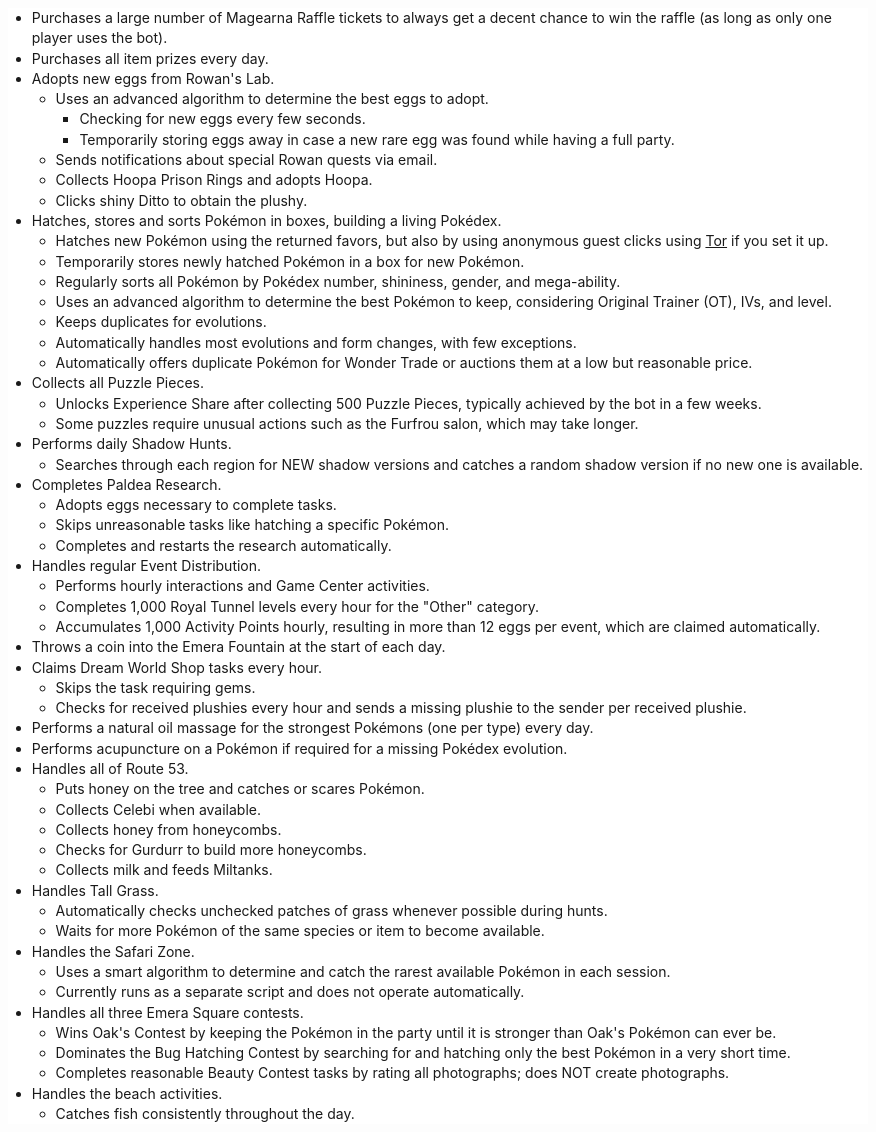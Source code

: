   - Purchases a large number of Magearna Raffle tickets to always get a decent chance to win the raffle (as long as only one player uses the bot).  
  - Purchases all item prizes every day.  
- Adopts new eggs from Rowan's Lab.  
  - Uses an advanced algorithm to determine the best eggs to adopt.  
    - Checking for new eggs every few seconds.
    - Temporarily storing eggs away in case a new rare egg was found while having a full party.
  - Sends notifications about special Rowan quests via email.  
  - Collects Hoopa Prison Rings and adopts Hoopa.  
  - Clicks shiny Ditto to obtain the plushy.  
- Hatches, stores and sorts Pokémon in boxes, building a living Pokédex.  
  - Hatches new Pokémon using the returned favors, but also by using anonymous guest clicks using [Tor](https://en.wikipedia.org/wiki/Tor_(network)) if you set it up.
  - Temporarily stores newly hatched Pokémon in a box for new Pokémon.  
  - Regularly sorts all Pokémon by Pokédex number, shininess, gender, and mega-ability.  
  - Uses an advanced algorithm to determine the best Pokémon to keep, considering Original Trainer (OT), IVs, and level.  
  - Keeps duplicates for evolutions.  
  - Automatically handles most evolutions and form changes, with few exceptions.  
  - Automatically offers duplicate Pokémon for Wonder Trade or auctions them at a low but reasonable price.  
- Collects all Puzzle Pieces.  
  - Unlocks Experience Share after collecting 500 Puzzle Pieces, typically achieved by the bot in a few weeks.  
  - Some puzzles require unusual actions such as the Furfrou salon, which may take longer.  
- Performs daily Shadow Hunts.  
  - Searches through each region for NEW shadow versions and catches a random shadow version if no new one is available.  
- Completes Paldea Research.  
  - Adopts eggs necessary to complete tasks.  
  - Skips unreasonable tasks like hatching a specific Pokémon.  
  - Completes and restarts the research automatically.  
- Handles regular Event Distribution.  
  - Performs hourly interactions and Game Center activities.  
  - Completes 1,000 Royal Tunnel levels every hour for the "Other" category.  
  - Accumulates 1,000 Activity Points hourly, resulting in more than 12 eggs per event, which are claimed automatically.  
- Throws a coin into the Emera Fountain at the start of each day.  
- Claims Dream World Shop tasks every hour.  
  - Skips the task requiring gems.  
  - Checks for received plushies every hour and sends a missing plushie to the sender per received plushie.
- Performs a natural oil massage for the strongest Pokémons (one per type) every day.  
- Performs acupuncture on a Pokémon if required for a missing Pokédex evolution.  
- Handles all of Route 53.  
  - Puts honey on the tree and catches or scares Pokémon.  
  - Collects Celebi when available.  
  - Collects honey from honeycombs.  
  - Checks for Gurdurr to build more honeycombs.  
  - Collects milk and feeds Miltanks.  
- Handles Tall Grass.  
  - Automatically checks unchecked patches of grass whenever possible during hunts.  
  - Waits for more Pokémon of the same species or item to become available.  
- Handles the Safari Zone.  
  - Uses a smart algorithm to determine and catch the rarest available Pokémon in each session.  
  - Currently runs as a separate script and does not operate automatically.  
- Handles all three Emera Square contests.  
  - Wins Oak's Contest by keeping the Pokémon in the party until it is stronger than Oak's Pokémon can ever be.  
  - Dominates the Bug Hatching Contest by searching for and hatching only the best Pokémon in a very short time.  
  - Completes reasonable Beauty Contest tasks by rating all photographs; does NOT create photographs.  
- Handles the beach activities.  
  - Catches fish consistently throughout the day.  